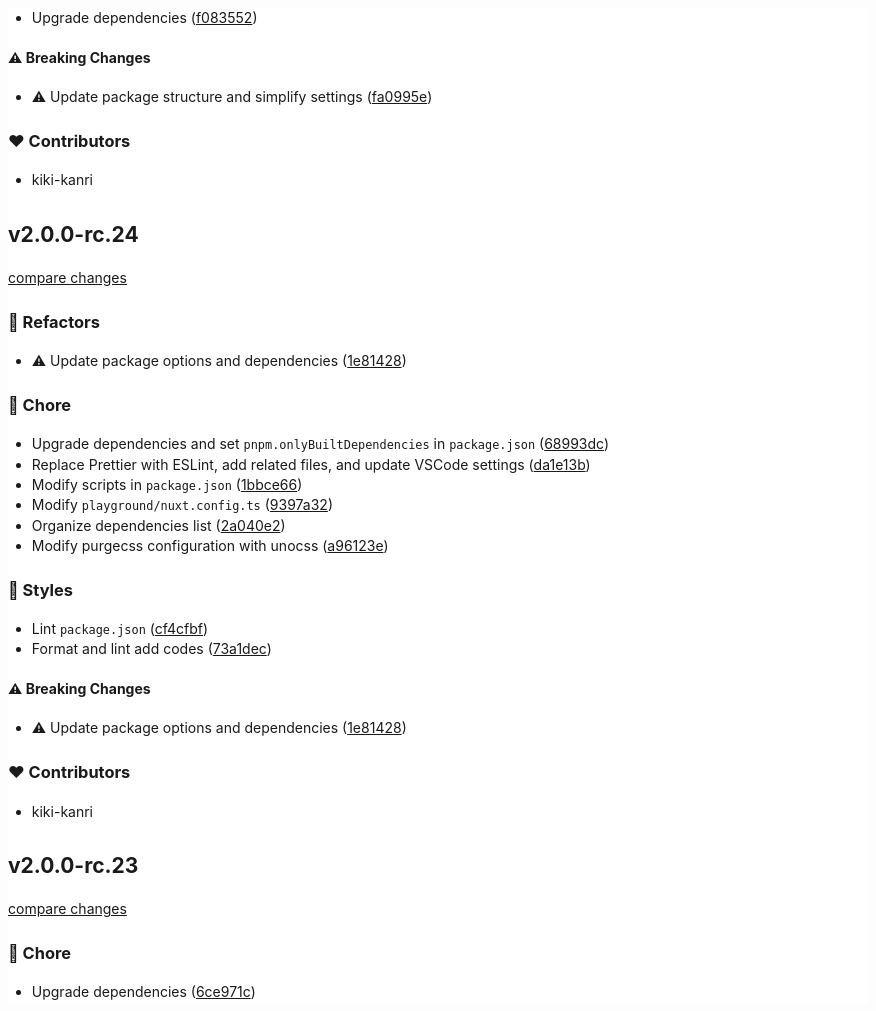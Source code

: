 - Upgrade dependencies ([f083552](https://github.com/kikiutils/nuxt/commit/f083552))

#### ⚠️ Breaking Changes

- ⚠️ Update package structure and simplify settings ([fa0995e](https://github.com/kikiutils/nuxt/commit/fa0995e))

### ❤️ Contributors

- kiki-kanri

## v2.0.0-rc.24

[compare changes](https://github.com/kikiutils/nuxt/compare/v2.0.0-rc.23...v2.0.0-rc.24)

### 💅 Refactors

- ⚠️ Update package options and dependencies ([1e81428](https://github.com/kikiutils/nuxt/commit/1e81428))

### 🏡 Chore

- Upgrade dependencies and set `pnpm.onlyBuiltDependencies` in `package.json` ([68993dc](https://github.com/kikiutils/nuxt/commit/68993dc))
- Replace Prettier with ESLint, add related files, and update VSCode settings ([da1e13b](https://github.com/kikiutils/nuxt/commit/da1e13b))
- Modify scripts in `package.json` ([1bbce66](https://github.com/kikiutils/nuxt/commit/1bbce66))
- Modify `playground/nuxt.config.ts` ([9397a32](https://github.com/kikiutils/nuxt/commit/9397a32))
- Organize dependencies list ([2a040e2](https://github.com/kikiutils/nuxt/commit/2a040e2))
- Modify purgecss configuration with unocss ([a96123e](https://github.com/kikiutils/nuxt/commit/a96123e))

### 🎨 Styles

- Lint `package.json` ([cf4cfbf](https://github.com/kikiutils/nuxt/commit/cf4cfbf))
- Format and lint add codes ([73a1dec](https://github.com/kikiutils/nuxt/commit/73a1dec))

#### ⚠️ Breaking Changes

- ⚠️ Update package options and dependencies ([1e81428](https://github.com/kikiutils/nuxt/commit/1e81428))

### ❤️ Contributors

- kiki-kanri

## v2.0.0-rc.23

[compare changes](https://github.com/kikiutils/nuxt/compare/v2.0.0-rc.22...v2.0.0-rc.23)

### 🏡 Chore

- Upgrade dependencies ([6ce971c](https://github.com/kikiutils/nuxt/commit/6ce971c))
